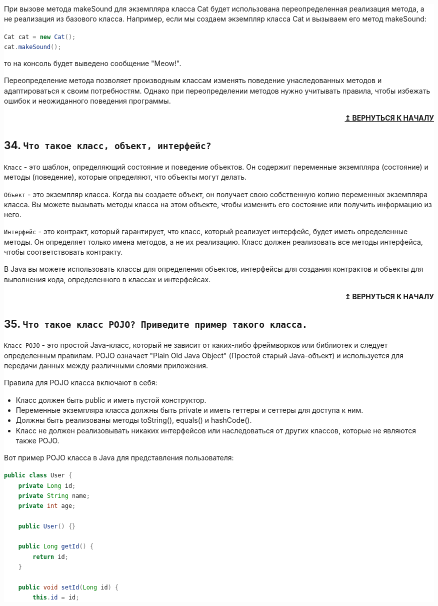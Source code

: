 При вызове метода makeSound для экземпляра класса Cat будет использована переопределенная реализация метода, а не реализация из базового класса. Например, если мы создаем экземпляр класса Cat и вызываем его метод makeSound:
```java
Cat cat = new Cat();
cat.makeSound();
```
то на консоль будет выведено сообщение "Meow!".

Переопределение метода позволяет производным классам изменять поведение унаследованных методов и адаптироваться к своим потребностям. Однако при переопределении методов нужно учитывать правила, чтобы избежать ошибок и неожиданного поведения программы.

<DIV ALIGN="RIGHT">
    <B><A HREF="#">↥ ВЕРНУТЬСЯ К НАЧАЛУ</A></B>
</DIV>  

## 34. `Что такое класс, объект, интерфейс?`
`Класс` - это шаблон, определяющий состояние и поведение объектов. Он содержит переменные экземпляра (состояние) и методы (поведение), которые определяют, что объекты могут делать.

`Объект` - это экземпляр класса. Когда вы создаете объект, он получает свою собственную копию переменных экземпляра класса. Вы можете вызывать методы класса на этом объекте, чтобы изменить его состояние или получить информацию из него.

`Интерфейс` - это контракт, который гарантирует, что класс, который реализует интерфейс, будет иметь определенные методы. Он определяет только имена методов, а не их реализацию. Класс должен реализовать все методы интерфейса, чтобы соответствовать контракту.

В Java вы можете использовать классы для определения объектов, интерфейсы для создания контрактов и объекты для выполнения кода, определенного в классах и интерфейсах.

<DIV ALIGN="RIGHT">
    <B><A HREF="#">↥ ВЕРНУТЬСЯ К НАЧАЛУ</A></B>
</DIV>  

## 35. `Что такое класс POJO? Приведите пример такого класса.`

`Класс POJO` - это простой Java-класс, который не зависит от каких-либо фреймворков или библиотек и следует определенным правилам. POJO означает "Plain Old Java Object" (Простой старый Java-объект) и используется для передачи данных между различными слоями приложения.

Правила для POJO класса включают в себя:

+ Класс должен быть public и иметь пустой конструктор.
+ Переменные экземпляра класса должны быть private и иметь геттеры и сеттеры для доступа к ним.
+ Должны быть реализованы методы toString(), equals() и hashCode().
+ Класс не должен реализовывать никаких интерфейсов или наследоваться от других классов, которые не являются также POJO.


Вот пример POJO класса в Java для представления пользователя:

```java
public class User {
    private Long id;
    private String name;
    private int age;
    
    public User() {}
    
    public Long getId() {
        return id;
    }
    
    public void setId(Long id) {
        this.id = id;
```
